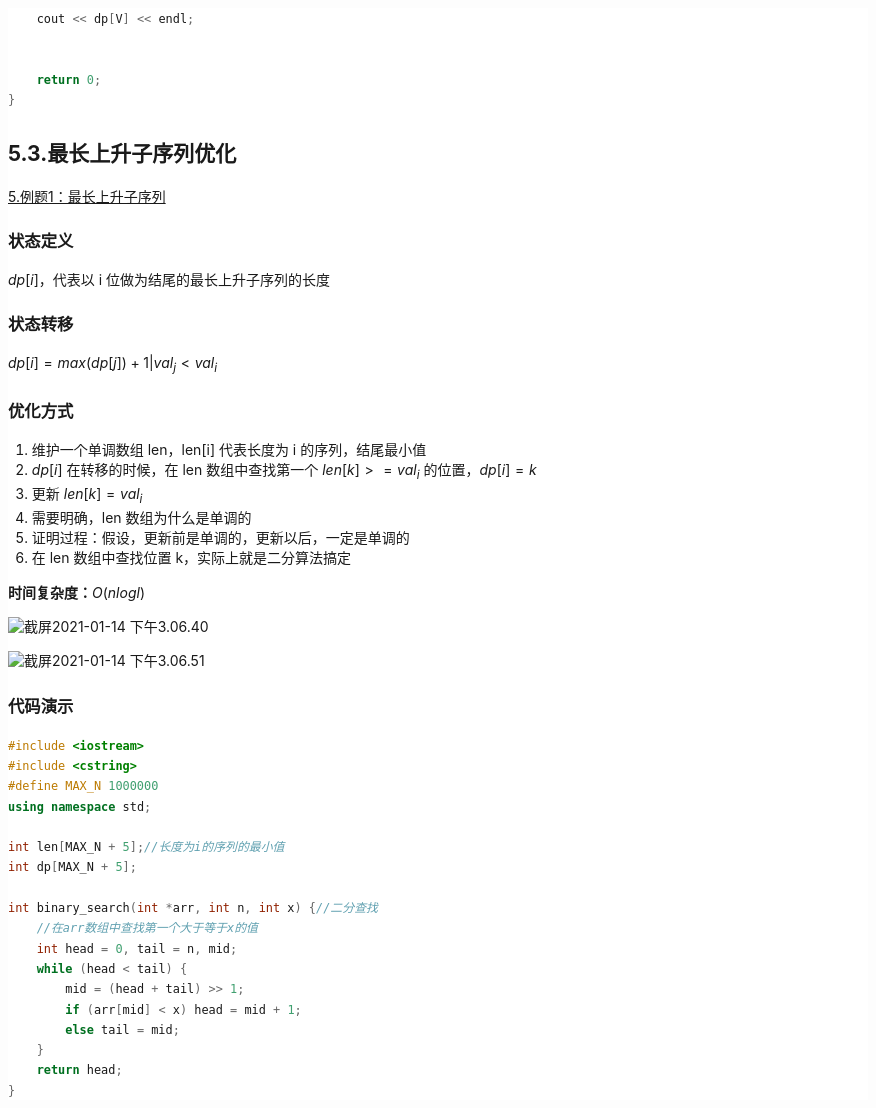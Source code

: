 ```cpp
    cout << dp[V] << endl;


    return 0;
}
```



## 5.3.最长上升子序列优化

[5.例题1：最长上升子序列](#5.例题1：最长上升子序列)

### 状态定义

$dp[i]$，代表以 i 位做为结尾的最长上升子序列的长度



### 状态转移

$dp[i] = max(dp[j]) + 1 | val_j < val_i$



### 优化方式

1. 维护一个单调数组 len，len[i] 代表长度为 i 的序列，结尾最小值
2. $dp[i]$ 在转移的时候，在 len 数组中查找第一个 $len[k]>=val_i$ 的位置，$dp[i] = k$
3. 更新 $len[k] = val_i$
4. 需要明确，len 数组为什么是单调的
5. 证明过程：假设，更新前是单调的，更新以后，一定是单调的
6. 在 len 数组中查找位置 k，实际上就是二分算法搞定



**时间复杂度：**$O(nlogl)$



![截屏2021-01-14 下午3.06.40](https://guziqiu-pictures.oss-cn-hangzhou.aliyuncs.com/img/%E6%88%AA%E5%B1%8F2021-01-14%20%E4%B8%8B%E5%8D%883.06.40.png)

![截屏2021-01-14 下午3.06.51](https://guziqiu-pictures.oss-cn-hangzhou.aliyuncs.com/img/%E6%88%AA%E5%B1%8F2021-01-14%20%E4%B8%8B%E5%8D%883.06.40.png)





### 代码演示

```cpp
#include <iostream>
#include <cstring>
#define MAX_N 1000000
using namespace std;

int len[MAX_N + 5];//长度为i的序列的最小值
int dp[MAX_N + 5];

int binary_search(int *arr, int n, int x) {//二分查找
    //在arr数组中查找第一个大于等于x的值
    int head = 0, tail = n, mid;
    while (head < tail) {
        mid = (head + tail) >> 1;
        if (arr[mid] < x) head = mid + 1;
        else tail = mid;
    }
    return head;
}

```